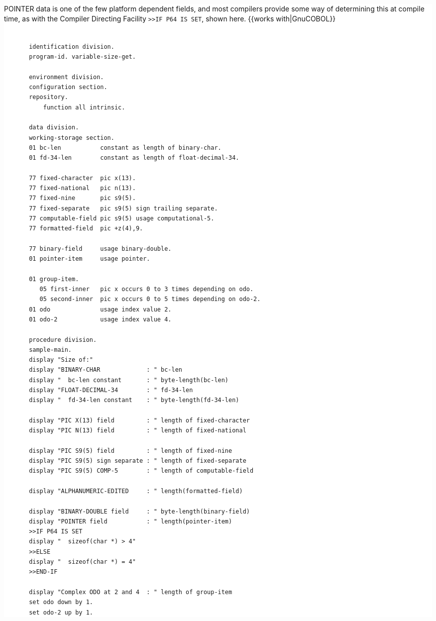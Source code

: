 POINTER data is one of the few platform dependent fields, and most compilers
provide some way of determining this at compile time, as with the Compiler
Directing Facility <code>>>IF P64 IS SET</code>, shown here.
{{works with|GnuCOBOL}}

```COBOL

       identification division.
       program-id. variable-size-get.

       environment division.
       configuration section.
       repository.
           function all intrinsic.

       data division.
       working-storage section.
       01 bc-len           constant as length of binary-char.
       01 fd-34-len        constant as length of float-decimal-34.
      
       77 fixed-character  pic x(13).
       77 fixed-national   pic n(13).
       77 fixed-nine       pic s9(5).
       77 fixed-separate   pic s9(5) sign trailing separate.
       77 computable-field pic s9(5) usage computational-5.
       77 formatted-field  pic +z(4),9.

       77 binary-field     usage binary-double.
       01 pointer-item     usage pointer.

       01 group-item.
          05 first-inner   pic x occurs 0 to 3 times depending on odo.
          05 second-inner  pic x occurs 0 to 5 times depending on odo-2.
       01 odo              usage index value 2.
       01 odo-2            usage index value 4.       

       procedure division.
       sample-main.
       display "Size of:"
       display "BINARY-CHAR             : " bc-len
       display "  bc-len constant       : " byte-length(bc-len) 
       display "FLOAT-DECIMAL-34        : " fd-34-len
       display "  fd-34-len constant    : " byte-length(fd-34-len) 

       display "PIC X(13) field         : " length of fixed-character
       display "PIC N(13) field         : " length of fixed-national

       display "PIC S9(5) field         : " length of fixed-nine
       display "PIC S9(5) sign separate : " length of fixed-separate
       display "PIC S9(5) COMP-5        : " length of computable-field

       display "ALPHANUMERIC-EDITED     : " length(formatted-field)

       display "BINARY-DOUBLE field     : " byte-length(binary-field)
       display "POINTER field           : " length(pointer-item)
       >>IF P64 IS SET
       display "  sizeof(char *) > 4"
       >>ELSE
       display "  sizeof(char *) = 4"
       >>END-IF

       display "Complex ODO at 2 and 4  : " length of group-item
       set odo down by 1.
       set odo-2 up by 1.
```